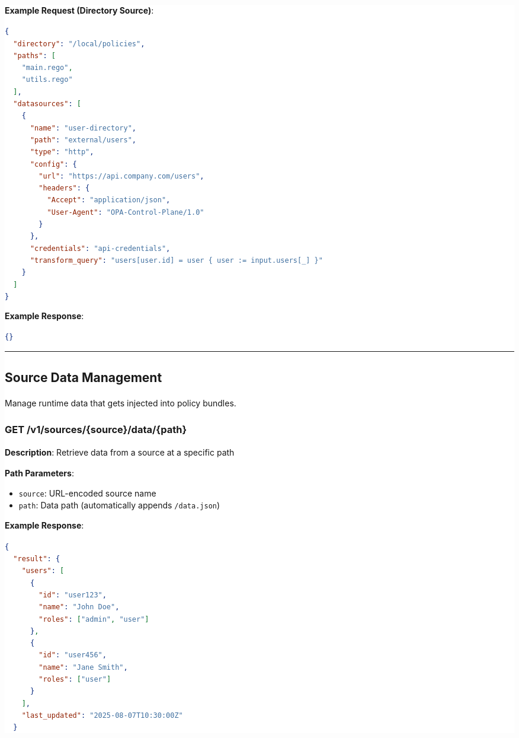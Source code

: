 **Example Request (Directory Source)**:

```json
{
  "directory": "/local/policies",
  "paths": [
    "main.rego",
    "utils.rego"
  ],
  "datasources": [
    {
      "name": "user-directory",
      "path": "external/users",
      "type": "http",
      "config": {
        "url": "https://api.company.com/users",
        "headers": {
          "Accept": "application/json",
          "User-Agent": "OPA-Control-Plane/1.0"
        }
      },
      "credentials": "api-credentials",
      "transform_query": "users[user.id] = user { user := input.users[_] }"
    }
  ]
}
```

**Example Response**:

```json
{}
```

---

## Source Data Management

Manage runtime data that gets injected into policy bundles.

### GET /v1/sources/{source}/data/{path}

**Description**: Retrieve data from a source at a specific path

**Path Parameters**:

- `source`: URL-encoded source name
- `path`: Data path (automatically appends `/data.json`)

**Example Response**:

```json
{
  "result": {
    "users": [
      {
        "id": "user123",
        "name": "John Doe",
        "roles": ["admin", "user"]
      },
      {
        "id": "user456",
        "name": "Jane Smith",
        "roles": ["user"]
      }
    ],
    "last_updated": "2025-08-07T10:30:00Z"
  }
```